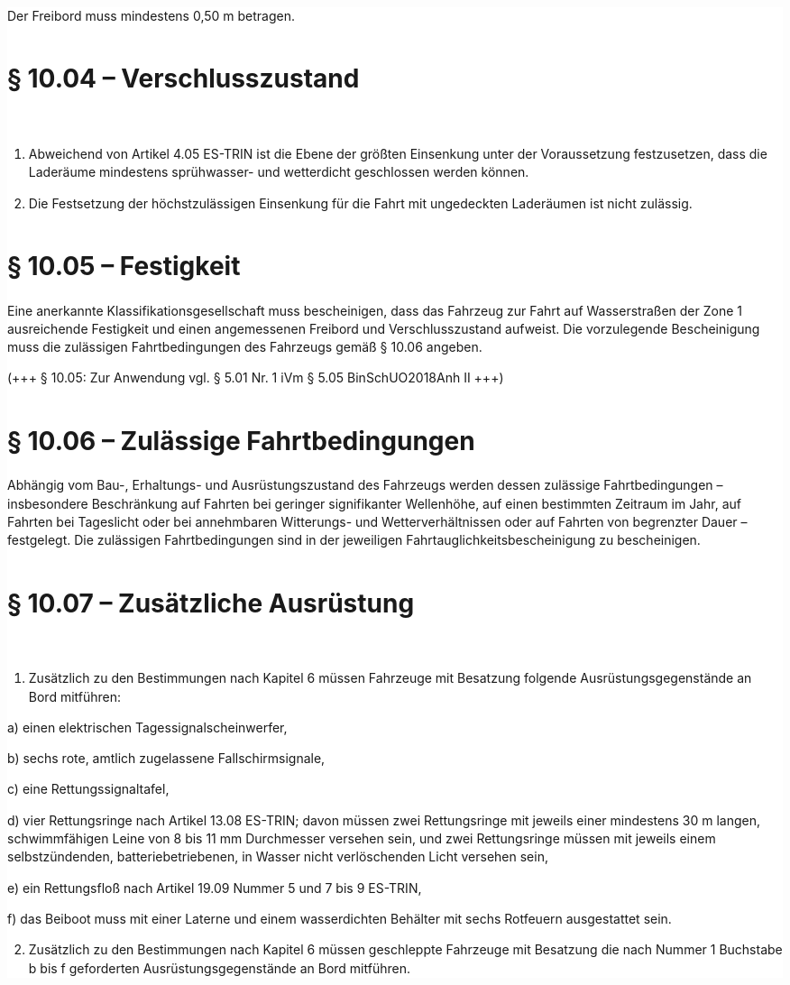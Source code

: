 Der Freibord muss mindestens 0,50 m betragen.

# § 10.04 – Verschlusszustand

 

1. Abweichend von Artikel 4.05 ES-TRIN ist die Ebene der größten Einsenkung unter der Voraussetzung festzusetzen, dass die Laderäume mindestens sprühwasser- und wetterdicht geschlossen werden können.

2. Die Festsetzung der höchstzulässigen Einsenkung für die Fahrt mit ungedeckten Laderäumen ist nicht zulässig.

# § 10.05 – Festigkeit

Eine anerkannte Klassifikationsgesellschaft muss bescheinigen, dass das Fahrzeug zur Fahrt auf Wasserstraßen der Zone 1 ausreichende Festigkeit und einen angemessenen Freibord und Verschlusszustand aufweist. Die vorzulegende Bescheinigung muss die zulässigen Fahrtbedingungen des Fahrzeugs gemäß § 10.06 angeben.

(+++ § 10.05: Zur Anwendung vgl. § 5.01 Nr. 1 iVm § 5.05 BinSchUO2018Anh II +++)

# § 10.06 – Zulässige Fahrtbedingungen

Abhängig vom Bau-, Erhaltungs- und Ausrüstungszustand des Fahrzeugs werden dessen zulässige Fahrtbedingungen – insbesondere Beschränkung auf Fahrten bei geringer signifikanter Wellenhöhe, auf einen bestimmten Zeitraum im Jahr, auf Fahrten bei Tageslicht oder bei annehmbaren Witterungs- und Wetterverhältnissen oder auf Fahrten von begrenzter Dauer – festgelegt. Die zulässigen Fahrtbedingungen sind in der jeweiligen Fahrtauglichkeitsbescheinigung zu bescheinigen.

# § 10.07 – Zusätzliche Ausrüstung

 

1. Zusätzlich zu den Bestimmungen nach Kapitel 6 müssen Fahrzeuge mit Besatzung folgende Ausrüstungsgegenstände an Bord mitführen:

a) einen elektrischen Tagessignalscheinwerfer,

b) sechs rote, amtlich zugelassene Fallschirmsignale,

c) eine Rettungssignaltafel,

d) vier Rettungsringe nach Artikel 13.08 ES-TRIN; davon müssen zwei Rettungsringe mit jeweils einer mindestens 30 m langen, schwimmfähigen Leine von 8 bis 11 mm Durchmesser versehen sein, und zwei Rettungsringe müssen mit jeweils einem selbstzündenden, batteriebetriebenen, in Wasser nicht verlöschenden Licht versehen sein,

e) ein Rettungsfloß nach Artikel 19.09 Nummer 5 und 7 bis 9 ES-TRIN,

f) das Beiboot muss mit einer Laterne und einem wasserdichten Behälter mit sechs Rotfeuern ausgestattet sein.

2. Zusätzlich zu den Bestimmungen nach Kapitel 6 müssen geschleppte Fahrzeuge mit Besatzung die nach Nummer 1 Buchstabe b bis f geforderten Ausrüstungsgegenstände an Bord mitführen.
